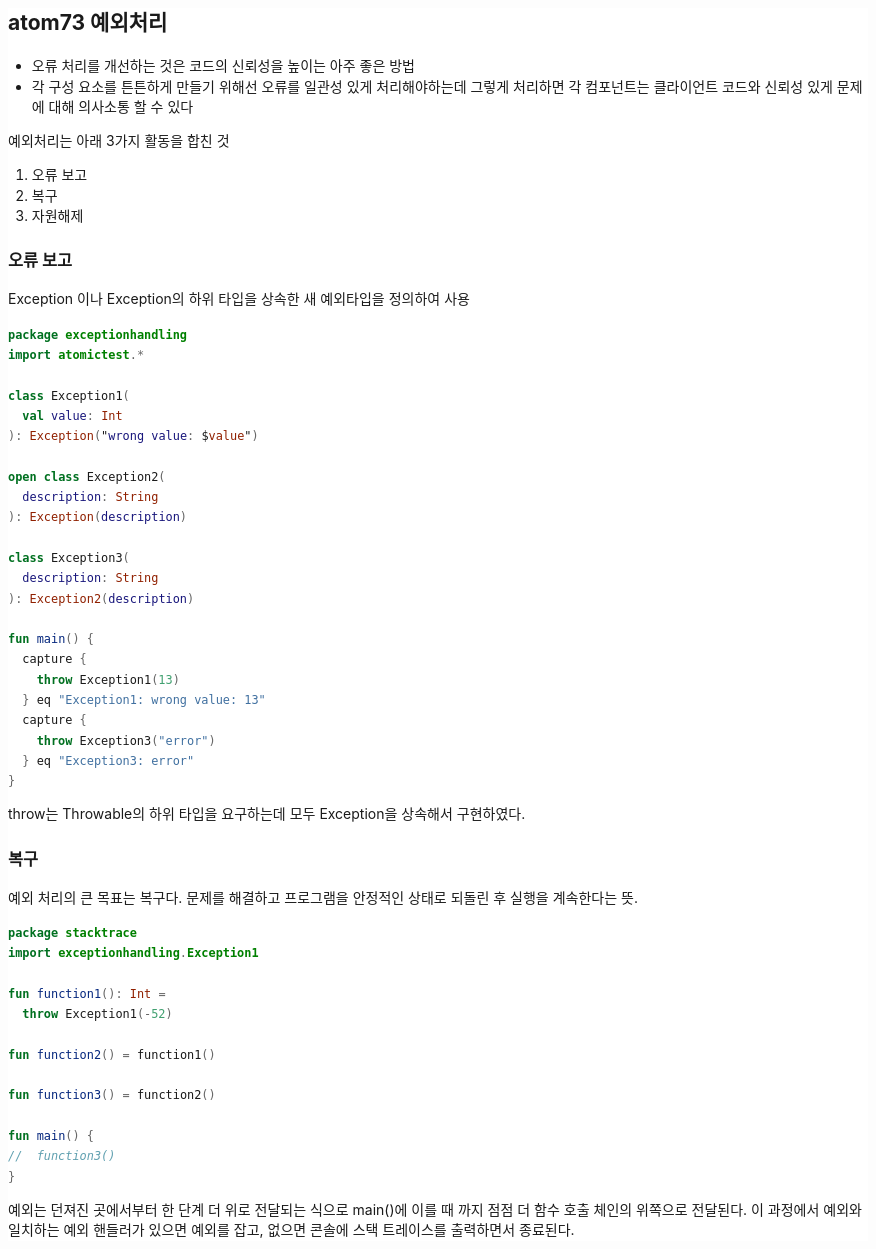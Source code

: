
## atom73 예외처리

- 오류 처리를 개선하는 것은 코드의 신뢰성을 높이는 아주 좋은 방법
- 각 구성 요소를 튼튼하게 만들기 위해선 오류를 일관성 있게 처리해야하는데 그렇게 처리하면 각 컴포넌트는 클라이언트 코드와 신뢰성 있게 문제에 대해 의사소통 할 수 있다

예외처리는 아래 3가지 활동을 합친 것
1. 오류 보고
2. 복구
3. 자원해제

### 오류 보고
Exception 이나 Exception의 하위 타입을 상속한 새 예외타입을 정의하여 사용

```kotlin
package exceptionhandling  
import atomictest.*  
  
class Exception1(  
  val value: Int  
): Exception("wrong value: $value")  
  
open class Exception2(  
  description: String  
): Exception(description)  
  
class Exception3(  
  description: String  
): Exception2(description)  
  
fun main() {  
  capture {  
    throw Exception1(13)  
  } eq "Exception1: wrong value: 13"  
  capture {  
    throw Exception3("error")  
  } eq "Exception3: error"  
}
```
throw는 Throwable의 하위 타입을 요구하는데 모두 Exception을 상속해서 구현하였다.


### 복구
예외 처리의 큰 목표는 복구다. 문제를 해결하고 프로그램을 안정적인 상태로 되돌린 후 실행을 계속한다는 뜻.

```kotlin
package stacktrace  
import exceptionhandling.Exception1  
  
fun function1(): Int =  
  throw Exception1(-52)  
  
fun function2() = function1()  
  
fun function3() = function2()  
  
fun main() {  
//  function3()  
}
```
예외는 던져진 곳에서부터 한 단계 더 위로 전달되는 식으로 main()에 이를 때 까지 점점 더 함수 호출 체인의 위쪽으로 전달된다. 이 과정에서 예외와 일치하는 예외 핸들러가 있으면 예외를 잡고, 없으면 콘솔에 스택 트레이스를 출력하면서 종료된다.
